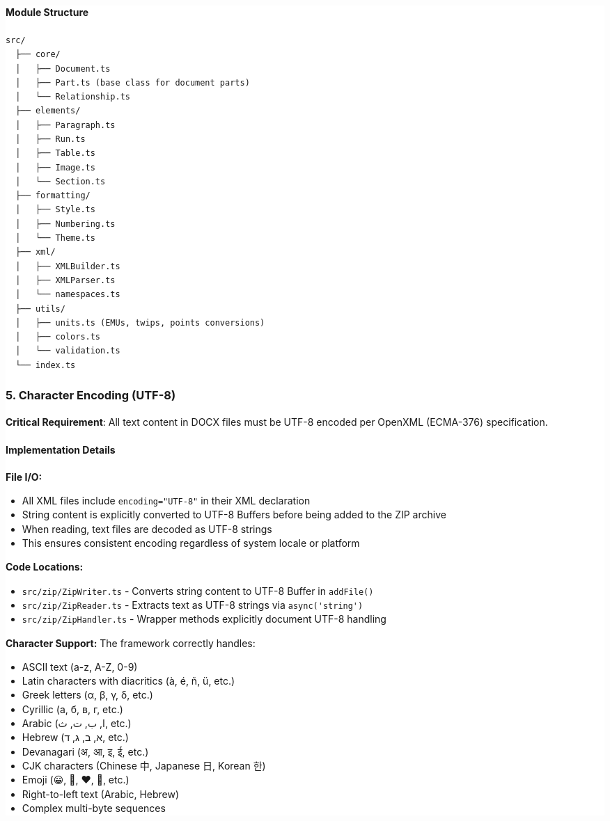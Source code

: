 #### Module Structure

```
src/
  ├── core/
  │   ├── Document.ts
  │   ├── Part.ts (base class for document parts)
  │   └── Relationship.ts
  ├── elements/
  │   ├── Paragraph.ts
  │   ├── Run.ts
  │   ├── Table.ts
  │   ├── Image.ts
  │   └── Section.ts
  ├── formatting/
  │   ├── Style.ts
  │   ├── Numbering.ts
  │   └── Theme.ts
  ├── xml/
  │   ├── XMLBuilder.ts
  │   ├── XMLParser.ts
  │   └── namespaces.ts
  ├── utils/
  │   ├── units.ts (EMUs, twips, points conversions)
  │   ├── colors.ts
  │   └── validation.ts
  └── index.ts
```

### 5. Character Encoding (UTF-8)

**Critical Requirement**: All text content in DOCX files must be UTF-8 encoded per OpenXML (ECMA-376) specification.

#### Implementation Details

**File I/O:**

- All XML files include `encoding="UTF-8"` in their XML declaration
- String content is explicitly converted to UTF-8 Buffers before being added to the ZIP archive
- When reading, text files are decoded as UTF-8 strings
- This ensures consistent encoding regardless of system locale or platform

**Code Locations:**

- `src/zip/ZipWriter.ts` - Converts string content to UTF-8 Buffer in `addFile()`
- `src/zip/ZipReader.ts` - Extracts text as UTF-8 strings via `async('string')`
- `src/zip/ZipHandler.ts` - Wrapper methods explicitly document UTF-8 handling

**Character Support:**
The framework correctly handles:

- ASCII text (a-z, A-Z, 0-9)
- Latin characters with diacritics (à, é, ñ, ü, etc.)
- Greek letters (α, β, γ, δ, etc.)
- Cyrillic (а, б, в, г, etc.)
- Arabic (ا, ب, ت, ث, etc.)
- Hebrew (א, ב, ג, ד, etc.)
- Devanagari (अ, आ, इ, ई, etc.)
- CJK characters (Chinese 中, Japanese 日, Korean 한)
- Emoji (😀, 🎉, ❤️, 🚀, etc.)
- Right-to-left text (Arabic, Hebrew)
- Complex multi-byte sequences
